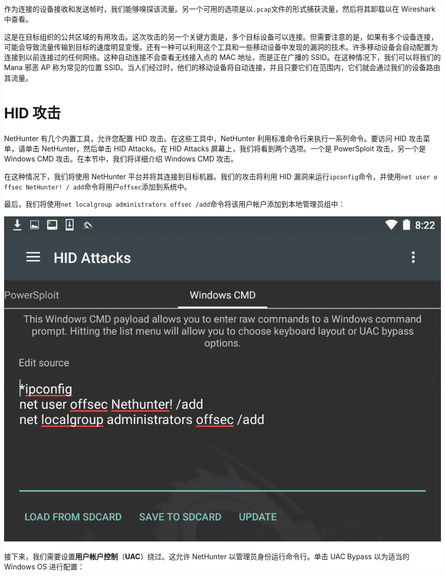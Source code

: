 作为连接的设备接收和发送帧时，我们能够嗅探该流量。另一个可用的选项是以`.pcap`文件的形式捕获流量，然后将其卸载以在 Wireshark 中查看。

这是在目标组织的公共区域的有用攻击。这次攻击的另一个关键方面是，多个目标设备可以连接。但需要注意的是，如果有多个设备连接，可能会导致流量传输到目标的速度明显变慢。还有一种可以利用这个工具和一些移动设备中发现的漏洞的技术。许多移动设备会自动配置为连接到以前连接过的任何网络。这种自动连接不会查看无线接入点的 MAC 地址，而是正在广播的 SSID。在这种情况下，我们可以将我们的 Mana 邪恶 AP 称为常见的位置 SSID。当人们经过时，他们的移动设备将自动连接，并且只要它们在范围内，它们就会通过我们的设备路由其流量。

# HID 攻击

NetHunter 有几个内置工具，允许您配置 HID 攻击。在这些工具中，NetHunter 利用标准命令行来执行一系列命令。要访问 HID 攻击菜单，请单击 NetHunter，然后单击 HID Attacks。在 HID Attacks 屏幕上，我们将看到两个选项。一个是 PowerSploit 攻击，另一个是 Windows CMD 攻击。在本节中，我们将详细介绍 Windows CMD 攻击。

在这种情况下，我们将使用 NetHunter 平台并将其连接到目标机器。我们的攻击将利用 HID 漏洞来运行`ipconfig`命令，并使用`net user offsec NetHunter! / add`命令将用户`offsec`添加到系统中。

最后，我们将使用`net localgroup administrators offsec /add`命令将该用户帐户添加到本地管理员组中：

![](img/44760a39-a9dd-4d4a-a426-694eea22ef5a.png)

接下来，我们需要设置**用户帐户控制**（**UAC**）绕过。这允许 NetHunter 以管理员身份运行命令行。单击 UAC Bypass 以为适当的 Windows OS 进行配置：
